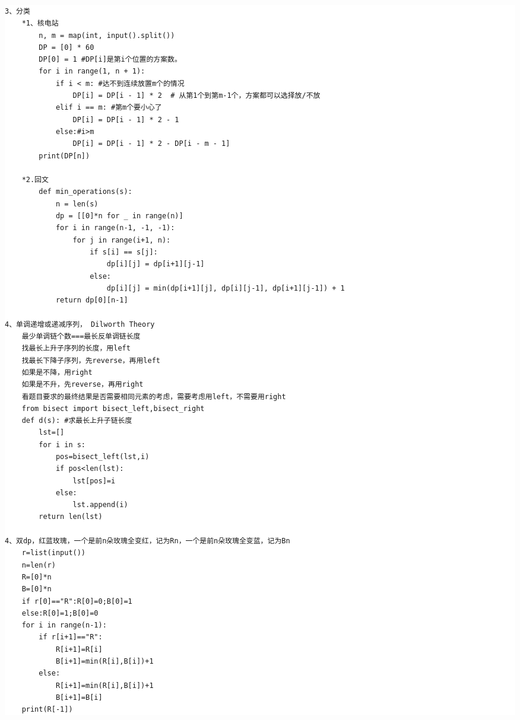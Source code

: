     3、分类
        *1、核电站
            n, m = map(int, input().split())
            DP = [0] * 60
            DP[0] = 1 #DP[i]是第i个位置的方案数。
            for i in range(1, n + 1):
                if i < m: #达不到连续放置m个的情况
                    DP[i] = DP[i - 1] * 2  # 从第1个到第m-1个，方案都可以选择放/不放
                elif i == m: #第m个要小心了
                    DP[i] = DP[i - 1] * 2 - 1
                else:#i>m
                    DP[i] = DP[i - 1] * 2 - DP[i - m - 1]
            print(DP[n])

        *2.回文
            def min_operations(s):
                n = len(s)
                dp = [[0]*n for _ in range(n)]
                for i in range(n-1, -1, -1):
                    for j in range(i+1, n):
                        if s[i] == s[j]:
                            dp[i][j] = dp[i+1][j-1]
                        else:
                            dp[i][j] = min(dp[i+1][j], dp[i][j-1], dp[i+1][j-1]) + 1
                return dp[0][n-1]

    4、单调递增或递减序列， Dilworth Theory
        最少单调链个数===最长反单调链长度
        找最长上升子序列的长度，用left
        找最长下降子序列，先reverse，再用left
        如果是不降，用right
        如果是不升，先reverse，再用right
        看题目要求的最终结果是否需要相同元素的考虑，需要考虑用left，不需要用right
        from bisect import bisect_left,bisect_right
        def d(s): #求最长上升子链长度
            lst=[]
            for i in s:
                pos=bisect_left(lst,i)
                if pos<len(lst):
                    lst[pos]=i
                else:
                    lst.append(i)
            return len(lst)

    4、双dp，红蓝玫瑰，一个是前n朵玫瑰全变红，记为Rn，一个是前n朵玫瑰全变蓝，记为Bn
        r=list(input())
        n=len(r)
        R=[0]*n
        B=[0]*n
        if r[0]=="R":R[0]=0;B[0]=1
        else:R[0]=1;B[0]=0
        for i in range(n-1):
            if r[i+1]=="R":
                R[i+1]=R[i]
                B[i+1]=min(R[i],B[i])+1
            else:
                R[i+1]=min(R[i],B[i])+1
                B[i+1]=B[i]
        print(R[-1])
